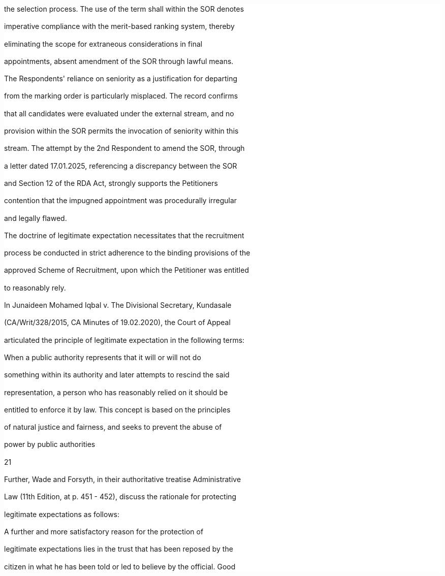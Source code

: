 the selection process. The use of the term shall within the SOR denotes

imperative compliance with the merit-based ranking system, thereby

eliminating the scope for extraneous considerations in final

appointments, absent amendment of the SOR through lawful means.

The Respondents' reliance on seniority as a justification for departing

from the marking order is particularly misplaced. The record confirms

that all candidates were evaluated under the external stream, and no

provision within the SOR permits the invocation of seniority within this

stream. The attempt by the 2nd Respondent to amend the SOR, through

a letter dated 17.01.2025, referencing a discrepancy between the SOR

and Section 12 of the RDA Act, strongly supports the Petitioners

contention that the impugned appointment was procedurally irregular

and legally flawed.

The doctrine of legitimate expectation necessitates that the recruitment

process be conducted in strict adherence to the binding provisions of the

approved Scheme of Recruitment, upon which the Petitioner was entitled

to reasonably rely.

In Junaideen Mohamed Iqbal v. The Divisional Secretary, Kundasale

(CA/Writ/328/2015, CA Minutes of 19.02.2020), the Court of Appeal

articulated the principle of legitimate expectation in the following terms:

When a public authority represents that it will or will not do

something within its authority and later attempts to rescind the said

representation, a person who has reasonably relied on it should be

entitled to enforce it by law. This concept is based on the principles

of natural justice and fairness, and seeks to prevent the abuse of

power by public authorities

21

Further, Wade and Forsyth, in their authoritative treatise Administrative

Law (11th Edition, at p. 451 - 452), discuss the rationale for protecting

legitimate expectations as follows:

A further and more satisfactory reason for the protection of

legitimate expectations lies in the trust that has been reposed by the

citizen in what he has been told or led to believe by the official. Good
